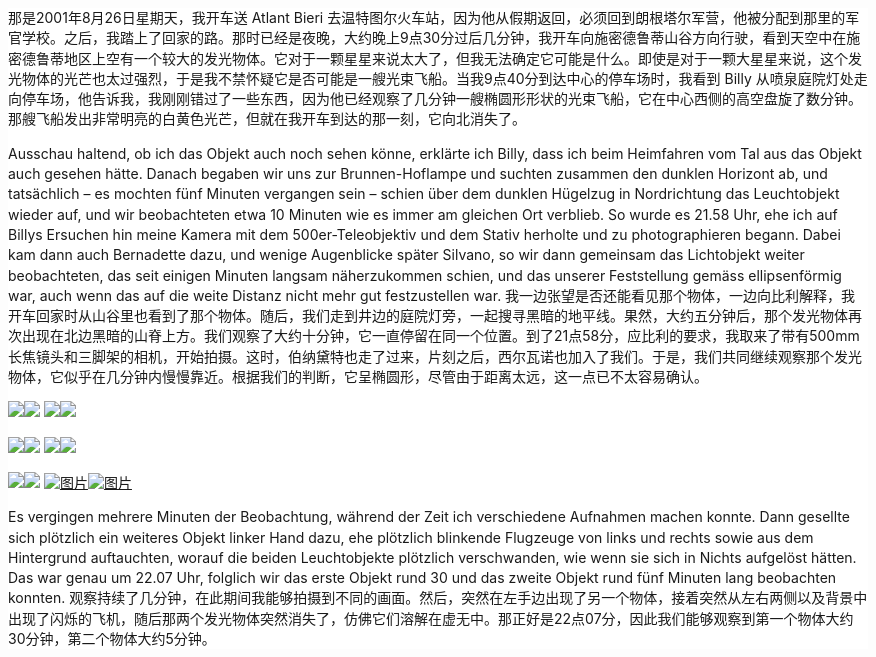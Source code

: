 那是2001年8月26日星期天，我开车送 Atlant Bieri 去温特图尔火车站，因为他从假期返回，必须回到朗根塔尔军营，他被分配到那里的军官学校。之后，我踏上了回家的路。那时已经是夜晚，大约晚上9点30分过后几分钟，我开车向施密德鲁蒂山谷方向行驶，看到天空中在施密德鲁蒂地区上空有一个较大的发光物体。它对于一颗星星来说太大了，但我无法确定它可能是什么。即使是对于一颗大星星来说，这个发光物体的光芒也太过强烈，于是我不禁怀疑它是否可能是一艘光束飞船。当我9点40分到达中心的停车场时，我看到 Billy 从喷泉庭院灯处走向停车场，他告诉我，我刚刚错过了一些东西，因为他已经观察了几分钟一艘椭圆形形状的光束飞船，它在中心西侧的高空盘旋了数分钟。那艘飞船发出非常明亮的白黄色光芒，但就在我开车到达的那一刻，它向北消失了。

Ausschau haltend, ob ich das Objekt auch noch sehen könne, erklärte ich Billy, dass ich beim Heimfahren vom Tal aus das Objekt auch gesehen hätte. Danach begaben wir uns zur Brunnen-Hoflampe und suchten zusammen den dunklen Horizont ab, und tatsächlich – es mochten fünf Minuten vergangen sein – schien über dem dunklen Hügelzug in Nordrichtung das Leuchtobjekt wieder auf, und wir beobachteten etwa 10 Minuten wie es immer am gleichen Ort verblieb. So wurde es 21.58 Uhr, ehe ich auf Billys Ersuchen hin meine Kamera mit dem 500er-Teleobjektiv und dem Stativ herholte und zu photographieren begann. Dabei kam dann auch Bernadette dazu, und wenige Augenblicke später Silvano, so wir dann gemeinsam das Lichtobjekt weiter beobachteten, das seit einigen Minuten langsam näherzukommen schien, und das unserer Feststellung gemäss ellipsenförmig war, auch wenn das auf die weite Distanz nicht mehr gut festzustellen war.
我一边张望是否还能看见那个物体，一边向比利解释，我开车回家时从山谷里也看到了那个物体。随后，我们走到井边的庭院灯旁，一起搜寻黑暗的地平线。果然，大约五分钟后，那个发光物体再次出现在北边黑暗的山脊上方。我们观察了大约十分钟，它一直停留在同一个位置。到了21点58分，应比利的要求，我取来了带有500mm长焦镜头和三脚架的相机，开始拍摄。这时，伯纳黛特也走了过来，片刻之后，西尔瓦诺也加入了我们。于是，我们共同继续观察那个发光物体，它似乎在几分钟内慢慢靠近。根据我们的判断，它呈椭圆形，尽管由于距离太远，这一点已不太容易确认。

[![](https://www.futureofmankind.co.uk/w/images/3/32/CR310-Image1.jpg)](https://www.futureofmankind.co.uk/Billy_Meier/<https:/www.futureofmankind.co.uk/w/images/3/32/CR310-Image1.jpg>)[![](https://www.futureofmankind.co.uk/w/images/b/bf/CR310-Image2.jpg)](https://www.futureofmankind.co.uk/Billy_Meier/<https:/www.futureofmankind.co.uk/w/images/b/bf/CR310-Image2.jpg>)
[![](https://www.futureofmankind.co.uk/w/images/3/32/CR310-Image1.jpg)](https://www.futureofmankind.co.uk/Billy_Meier/<https:/www.futureofmankind.co.uk/w/images/3/32/CR310-Image1.jpg>)[![](https://www.futureofmankind.co.uk/w/images/b/bf/CR310-Image2.jpg)](https://www.futureofmankind.co.uk/Billy_Meier/<https:/www.futureofmankind.co.uk/w/images/b/bf/CR310-Image2.jpg>)

[![](https://www.futureofmankind.co.uk/w/images/c/c4/CR310-Image3.jpg)](https://www.futureofmankind.co.uk/Billy_Meier/<https:/www.futureofmankind.co.uk/w/images/c/c4/CR310-Image3.jpg>)[![](https://www.futureofmankind.co.uk/w/images/4/45/CR310-Image4.jpg)](https://www.futureofmankind.co.uk/Billy_Meier/<https:/www.futureofmankind.co.uk/w/images/4/45/CR310-Image4.jpg>)
[![](https://www.futureofmankind.co.uk/w/images/c/c4/CR310-Image3.jpg)](https://www.futureofmankind.co.uk/Billy_Meier/<https:/www.futureofmankind.co.uk/w/images/c/c4/CR310-Image3.jpg>)[![](https://www.futureofmankind.co.uk/w/images/4/45/CR310-Image4.jpg)](https://www.futureofmankind.co.uk/Billy_Meier/<https:/www.futureofmankind.co.uk/w/images/4/45/CR310-Image4.jpg>)

[![](https://www.futureofmankind.co.uk/w/images/2/2d/CR310-Image5.jpg)](https://www.futureofmankind.co.uk/Billy_Meier/<https:/www.futureofmankind.co.uk/w/images/2/2d/CR310-Image5.jpg>)[![](https://www.futureofmankind.co.uk/w/images/2/2b/CR310-Image6.jpg)](https://www.futureofmankind.co.uk/Billy_Meier/<https:/www.futureofmankind.co.uk/w/images/2/2b/CR310-Image6.jpg>)
[![图片](https://www.futureofmankind.co.uk/w/images/2/2d/CR310-Image5.jpg)](https://www.futureofmankind.co.uk/Billy_Meier/<https:/www.futureofmankind.co.uk/w/images/2/2d/CR310-Image5.jpg>)[![图片](https://www.futureofmankind.co.uk/w/images/2/2b/CR310-Image6.jpg)](https://www.futureofmankind.co.uk/Billy_Meier/<https:/www.futureofmankind.co.uk/w/images/2/2b/CR310-Image6.jpg>)

Es vergingen mehrere Minuten der Beobachtung, während der Zeit ich verschiedene Aufnahmen machen konnte. Dann gesellte sich plötzlich ein weiteres Objekt linker Hand dazu, ehe plötzlich blinkende Flugzeuge von links und rechts sowie aus dem Hintergrund auftauchten, worauf die beiden Leuchtobjekte plötzlich verschwanden, wie wenn sie sich in Nichts aufgelöst hätten. Das war genau um 22.07 Uhr, folglich wir das erste Objekt rund 30 und das zweite Objekt rund fünf Minuten lang beobachten konnten.
观察持续了几分钟，在此期间我能够拍摄到不同的画面。然后，突然在左手边出现了另一个物体，接着突然从左右两侧以及背景中出现了闪烁的飞机，随后那两个发光物体突然消失了，仿佛它们溶解在虚无中。那正好是22点07分，因此我们能够观察到第一个物体大约30分钟，第二个物体大约5分钟。
